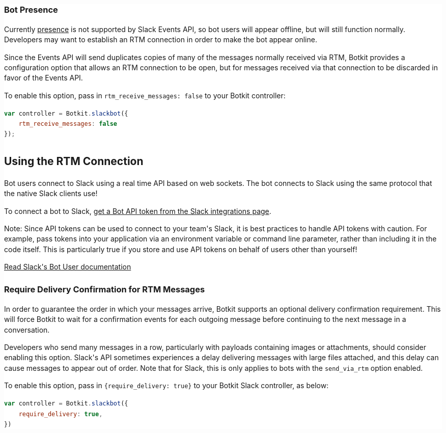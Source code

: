 ### Bot Presence

Currently [presence](https://api.slack.com/docs/presence) is not supported by Slack Events API, so bot users will appear offline, but will still function normally.
Developers may want to establish an RTM connection in order to make the bot appear online.

Since the Events API will send duplicates copies of many of the messages normally received via RTM, Botkit provides a configuration option that allows an RTM connection to be open, but for messages received via that connection to be discarded in favor
of the Events API.

To enable this option, pass in `rtm_receive_messages: false` to your Botkit controller:

```javascript
var controller = Botkit.slackbot({
    rtm_receive_messages: false
});
```


## Using the RTM Connection

Bot users connect to Slack using a real time API based on web sockets. The bot connects to Slack using the same protocol that the native Slack clients use!

To connect a bot to Slack, [get a Bot API token from the Slack integrations page](https://my.slack.com/services/new/bot).

Note: Since API tokens can be used to connect to your team's Slack, it is best practices to handle API tokens with caution. For example, pass tokens into your application via an environment variable or command line parameter, rather than including it in the code itself.
This is particularly true if you store and use API tokens on behalf of users other than yourself!

[Read Slack's Bot User documentation](https://api.slack.com/bot-users)


### Require Delivery Confirmation for RTM Messages

In order to guarantee the order in which your messages arrive, Botkit supports an optional
delivery confirmation requirement. This will force Botkit to wait for a confirmation events
for each outgoing message before continuing to the next message in a conversation.

Developers who send many messages in a row, particularly with payloads containing images or attachments,
should consider enabling this option. Slack's API sometimes experiences a delay delivering messages with large files attached, and this delay can cause messages to appear out of order. Note that for Slack, this is only applies to bots with the `send_via_rtm` option enabled.

To enable this option, pass in `{require_delivery: true}` to your Botkit Slack controller, as below:

```javascript
var controller = Botkit.slackbot({
    require_delivery: true,
})
```

